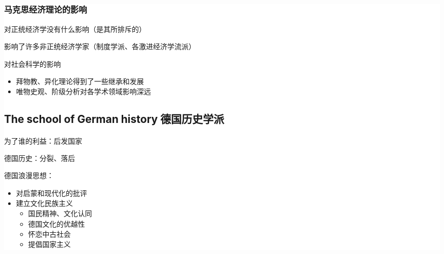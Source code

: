 ### 马克思经济理论的影响

对正统经济学没有什么影响（是其所排斥的）

影响了许多非正统经济学家（制度学派、各激进经济学流派）

对社会科学的影响

- 拜物教、异化理论得到了一些继承和发展
- 唯物史观、阶级分析对各学术领域影响深远

## The school of German history 德国历史学派

为了谁的利益：后发国家

德国历史：分裂、落后

德国浪漫思想：

- 对启蒙和现代化的批评
- 建立文化民族主义
    - 国民精神、文化认同
    - 德国文化的优越性
    - 怀恋中古社会
    - 提倡国家主义





